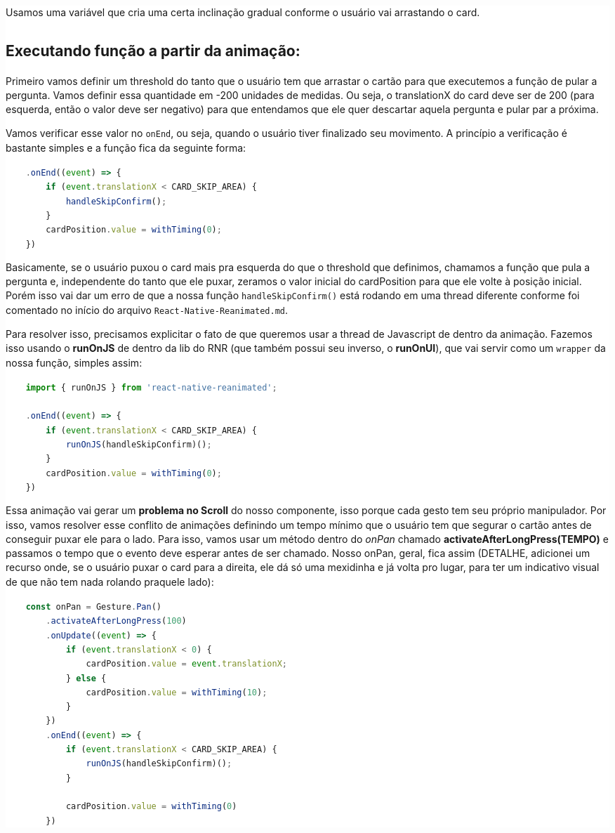 Usamos uma variável que cria uma certa inclinação gradual conforme o usuário vai arrastando o card.

## Executando função a partir da animação:
Primeiro vamos definir um threshold do tanto que o usuário tem que arrastar o cartão para que executemos a função de pular a pergunta. Vamos definir essa quantidade em -200 unidades de medidas. Ou seja, o translationX do card deve ser de 200 (para esquerda, então o valor deve ser negativo) para que entendamos que ele quer descartar aquela pergunta e pular par a próxima.

Vamos verificar esse valor no `onEnd`, ou seja, quando o usuário tiver finalizado seu movimento. A princípio a verificação é bastante simples e a função fica da seguinte forma:

```js
    .onEnd((event) => {
        if (event.translationX < CARD_SKIP_AREA) {
            handleSkipConfirm();
        } 
        cardPosition.value = withTiming(0);
    })
```

Basicamente, se o usuário puxou o card mais pra esquerda do que o threshold que definimos, chamamos a função que pula a pergunta e, independente do tanto que ele puxar, zeramos o valor inicial do cardPosition para que ele volte à posição inicial. Porém isso vai dar um erro de que a nossa função `handleSkipConfirm()` está rodando em uma thread diferente conforme foi comentado no início do arquivo `React-Native-Reanimated.md`.

Para resolver isso, precisamos explicitar o fato de que queremos usar a thread de Javascript de dentro da animação. Fazemos isso usando o **runOnJS** de dentro da lib do RNR (que também possui seu inverso, o **runOnUI**), que vai servir como um `wrapper` da nossa função, simples assim:

```js
    import { runOnJS } from 'react-native-reanimated';

    .onEnd((event) => {
        if (event.translationX < CARD_SKIP_AREA) {
            runOnJS(handleSkipConfirm)();
        } 
        cardPosition.value = withTiming(0);
    })
```

Essa animação vai gerar um **problema no Scroll** do nosso componente, isso porque cada gesto tem seu próprio manipulador. Por isso, vamos resolver esse conflito de animações definindo um tempo mínimo que o usuário tem que segurar o cartão antes de conseguir puxar ele para o lado. Para isso, vamos usar um método dentro do *onPan* chamado **activateAfterLongPress(TEMPO)** e passamos o tempo que o evento deve esperar antes de ser chamado. Nosso onPan, geral, fica assim (DETALHE, adicionei um recurso onde, se o usuário puxar o card para a direita, ele dá só uma mexidinha e já volta pro lugar, para ter um indicativo visual de que não tem nada rolando praquele lado):

```js
    const onPan = Gesture.Pan()
        .activateAfterLongPress(100)
        .onUpdate((event) => {
            if (event.translationX < 0) {
                cardPosition.value = event.translationX;
            } else {
                cardPosition.value = withTiming(10);
            }
        })
        .onEnd((event) => {
            if (event.translationX < CARD_SKIP_AREA) {
                runOnJS(handleSkipConfirm)();
            }
        
            cardPosition.value = withTiming(0)
        })
```
